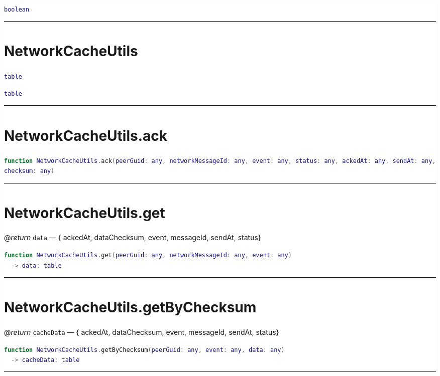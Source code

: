 
```lua
boolean
```


---

# NetworkCacheUtils


```lua
table
```


```lua
table
```


---

# NetworkCacheUtils.ack


```lua
function NetworkCacheUtils.ack(peerGuid: any, networkMessageId: any, event: any, status: any, ackedAt: any, sendAt: any, checksum: any)
```


---

# NetworkCacheUtils.get

@*return* `data` — { ackedAt, dataChecksum, event, messageId, sendAt, status}


```lua
function NetworkCacheUtils.get(peerGuid: any, networkMessageId: any, event: any)
  -> data: table
```


---

# NetworkCacheUtils.getByChecksum

@*return* `cacheData` — { ackedAt, dataChecksum, event, messageId, sendAt, status}


```lua
function NetworkCacheUtils.getByChecksum(peerGuid: any, event: any, data: any)
  -> cacheData: table
```


---